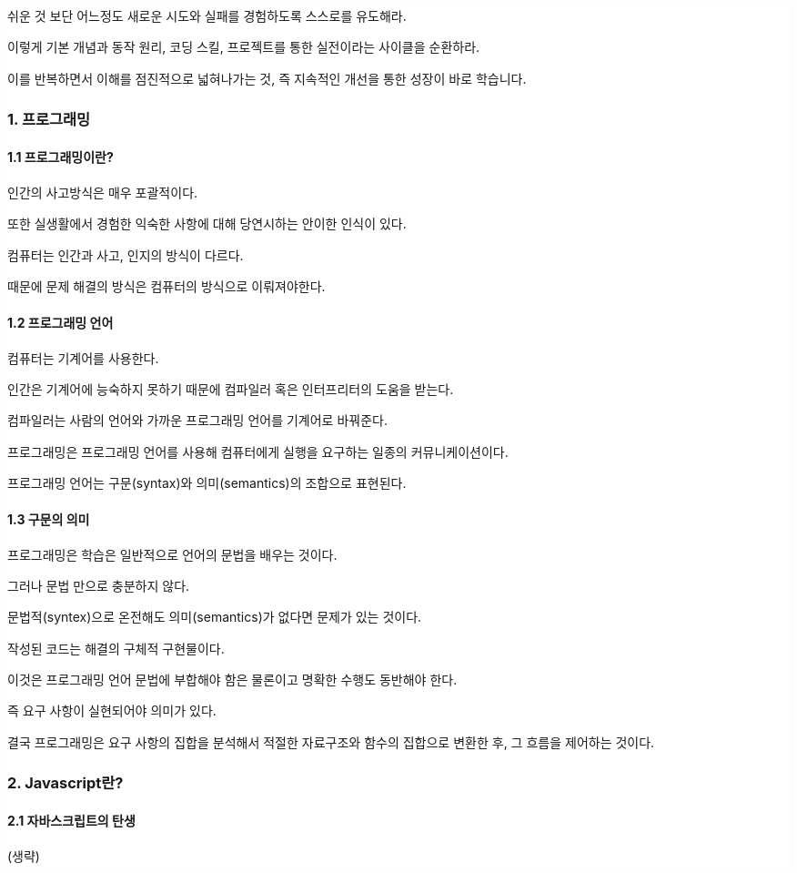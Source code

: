 쉬운 것 보단 어느정도 새로운 시도와 실패를 경험하도록 스스로를 유도해라.

이렇게 기본 개념과 동작 원리, 코딩 스킬, 프로젝트를 통한 실전이라는 사이클을 순환하라.

이를 반복하면서 이해를 점진적으로 넓혀나가는 것, 즉 지속적인 개선을 통한 성장이 바로 학습니다.



### 1. 프로그래밍



#### 1.1 프로그래밍이란?

인간의 사고방식은 매우 포괄적이다.

또한 실생활에서 경험한 익숙한 사항에 대해 당연시하는 안이한 인식이 있다.

컴퓨터는 인간과 사고, 인지의 방식이 다르다.

때문에 문제 해결의 방식은 컴퓨터의 방식으로 이뤄져야한다.



#### 1.2 프로그래밍 언어

컴퓨터는 기계어를 사용한다.

인간은 기계어에 능숙하지 못하기 때문에 컴파일러 혹은 인터프리터의 도움을 받는다.

컴파일러는 사람의 언어와 가까운 프로그래밍 언어를 기계어로 바꿔준다.

프로그래밍은 프로그래밍 언어를 사용해 컴퓨터에게 실행을 요구하는 일종의 커뮤니케이션이다.

프로그래밍 언어는 구문(syntax)와 의미(semantics)의 조합으로 표현된다.



#### 1.3 구문의 의미

프로그래밍은 학습은 일반적으로 언어의 문법을 배우는 것이다.

그러나 문법 만으로 충분하지 않다.

문법적(syntex)으로 온전해도 의미(semantics)가 없다면 문제가 있는 것이다.

작성된 코드는 해결의 구체적 구현물이다.

이것은 프로그래밍 언어 문법에 부합해야 함은 물론이고 명확한 수행도 동반해야 한다.

즉 요구 사항이 실현되어야 의미가 있다.

결국 프로그래밍은 요구 사항의 집합을 분석해서 적절한 자료구조와 함수의 집합으로 변환한 후, 그 흐름을 제어하는 것이다.



### 2. Javascript란?



#### 2.1 자바스크립트의 탄생

(생략)


